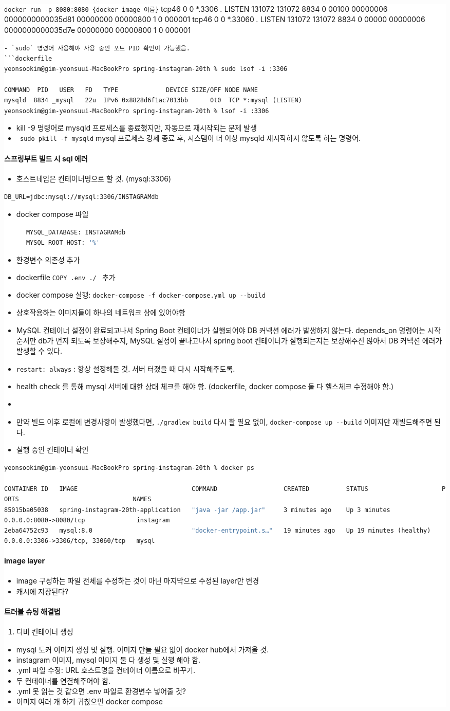```docker run -p 8080:8080 {docker image 이름}```
tcp46      0      0  *.3306                 *.*                    LISTEN       131072  131072   8834      0 00100 00000006 0000000000035d81 00000000 00000800      1      0 000001
tcp46      0      0  *.33060                *.*                    LISTEN       131072  131072   8834      0 00000 00000006 0000000000035d7e 00000000 00000800      1      0 000001

```
- `sudo` 명령어 사용해야 사용 중인 포트 PID 확인이 가능했음. 
```dockerfile
yeonsookim@gim-yeonsuui-MacBookPro spring-instagram-20th % sudo lsof -i :3306

COMMAND  PID   USER   FD   TYPE             DEVICE SIZE/OFF NODE NAME
mysqld  8834 _mysql   22u  IPv6 0x8828d6f1ac7013bb      0t0  TCP *:mysql (LISTEN)
yeonsookim@gim-yeonsuui-MacBookPro spring-instagram-20th % lsof -i :3306
```
- kill -9 명령어로 mysqld 프로세스를 종료했지만, 자동으로 재시작되는 문제 발생 
- ` sudo pkill -f mysqld` mysql 프로세스 강제 종료 후, 시스템이 더 이상 mysqld 재시작하지 않도록 하는 명령어. 

#### 스프링부트 빌드 시 sql 에러 
- 호스트네임은 컨테이너명으로 할 것. (mysql:3306)
```dockerfile
DB_URL=jdbc:mysql://mysql:3306/INSTAGRAMdb 
```
- docker compose 파일
```dockerfile
      MYSQL_DATABASE: INSTAGRAMdb
      MYSQL_ROOT_HOST: '%'
```
- 환경변수 의존성 추가
- dockerfile `COPY .env ./ ` 추가 
- docker compose 실행: `docker-compose -f docker-compose.yml up --build`
- 상호작용하는 이미지들이 하나의 네트워크 상에 있어야함
- MySQL 컨테이너 설정이 완료되고나서 Spring Boot 컨테이너가 실행되어야 DB 커넥션 에러가 발생하지 않는다. depends_on 명령어는 시작 순서만 db가 먼저 되도록 보장해주지, MySQL 설정이 끝나고나서 spring boot 컨테이너가 실행되는지는 보장해주진 않아서 DB 커넥션 에러가 발생할 수 있다.
- `restart: always` : 항상 설정해둘 것. 서버 터졌을 때 다시 시작해주도록.
- health check 를 통해 mysql 서버에 대한 상태 체크를 해야 함. (dockerfile, docker compose 둘 다 헬스체크 수정해야 함.)
- 
- 만약 빌드 이후 로컬에 변경사항이 발생했다면, `./gradlew build` 다시 할 필요 없이, `docker-compose up --build` 이미지만 재빌드해주면 된다. 

- 실행 중인 컨테이너 확인 
```dockerfile
yeonsookim@gim-yeonsuui-MacBookPro spring-instagram-20th % docker ps

CONTAINER ID   IMAGE                               COMMAND                  CREATED          STATUS                    PORTS                               NAMES
85015ba05038   spring-instagram-20th-application   "java -jar /app.jar"     3 minutes ago    Up 3 minutes              0.0.0.0:8080->8080/tcp              instagram
2eba64752c93   mysql:8.0                           "docker-entrypoint.s…"   19 minutes ago   Up 19 minutes (healthy)   0.0.0.0:3306->3306/tcp, 33060/tcp   mysql

```

#### image layer
- image 구성하는 파일 전체를 수정하는 것이 아닌 마지막으로 수정된 layer만 변경
- 캐시에 저장된다? 
#### 트러블 슈팅 해결법 
1. 디비 컨테이너 생성 
- mysql 도커 이미지 생성 및 실행. 이미지 만들 필요 없이 docker hub에서 가져올 것.
- instagram 이미지, mysql 이미지 둘 다 생성 및 실행 해야 함. 
- .yml 파일 수정: URL 호스트명을 컨테이너 이름으로 바꾸기. 
- 두 컨테이너를 연결해주어야 함. 
- .yml 못 읽는 것 같으면 .env 파일로 환경변수 넣어줄 것? 
- 이미지 여러 개 하기 귀찮으면 docker compose
